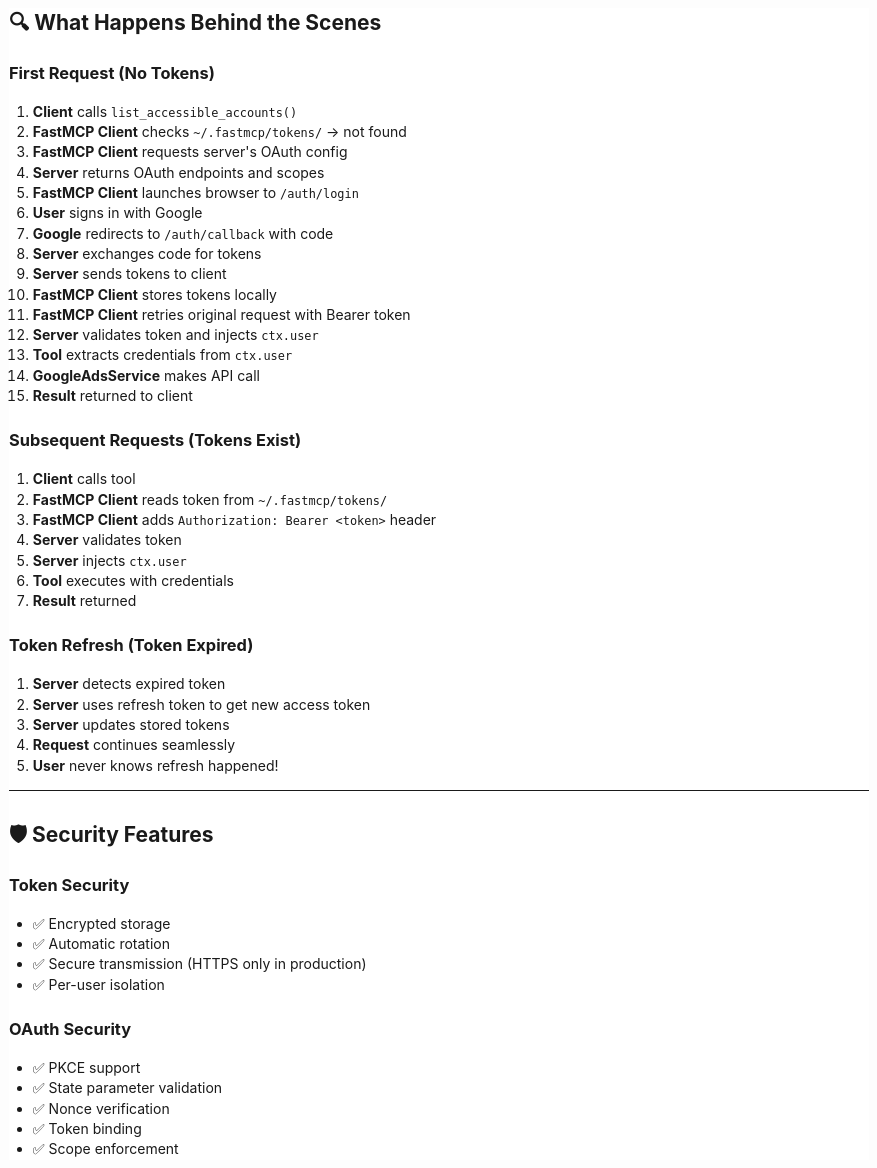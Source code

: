 
## 🔍 What Happens Behind the Scenes

### First Request (No Tokens)

1. **Client** calls `list_accessible_accounts()`
2. **FastMCP Client** checks `~/.fastmcp/tokens/` → not found
3. **FastMCP Client** requests server's OAuth config
4. **Server** returns OAuth endpoints and scopes
5. **FastMCP Client** launches browser to `/auth/login`
6. **User** signs in with Google
7. **Google** redirects to `/auth/callback` with code
8. **Server** exchanges code for tokens
9. **Server** sends tokens to client
10. **FastMCP Client** stores tokens locally
11. **FastMCP Client** retries original request with Bearer token
12. **Server** validates token and injects `ctx.user`
13. **Tool** extracts credentials from `ctx.user`
14. **GoogleAdsService** makes API call
15. **Result** returned to client

### Subsequent Requests (Tokens Exist)

1. **Client** calls tool
2. **FastMCP Client** reads token from `~/.fastmcp/tokens/`
3. **FastMCP Client** adds `Authorization: Bearer <token>` header
4. **Server** validates token
5. **Server** injects `ctx.user`
6. **Tool** executes with credentials
7. **Result** returned

### Token Refresh (Token Expired)

1. **Server** detects expired token
2. **Server** uses refresh token to get new access token
3. **Server** updates stored tokens
4. **Request** continues seamlessly
5. **User** never knows refresh happened!

---

## 🛡️ Security Features

### Token Security
- ✅ Encrypted storage
- ✅ Automatic rotation
- ✅ Secure transmission (HTTPS only in production)
- ✅ Per-user isolation

### OAuth Security
- ✅ PKCE support
- ✅ State parameter validation
- ✅ Nonce verification
- ✅ Token binding
- ✅ Scope enforcement
